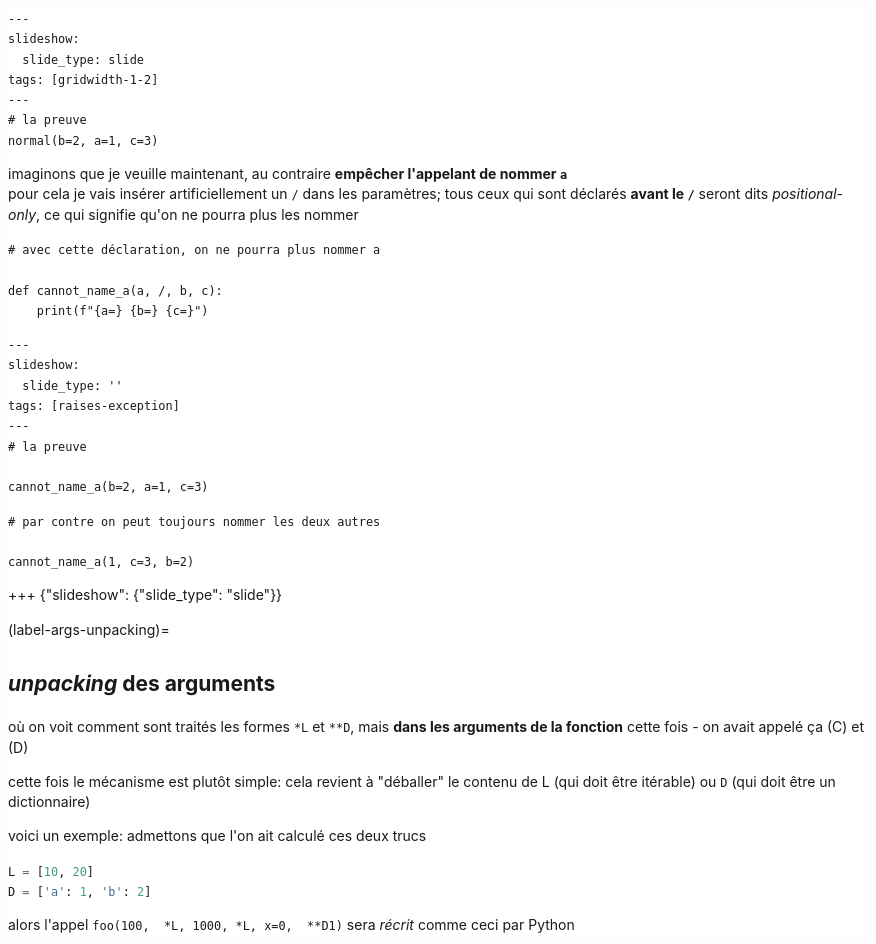 ```{code-cell} ipython3
---
slideshow:
  slide_type: slide
tags: [gridwidth-1-2]
---
# la preuve    
normal(b=2, a=1, c=3)
```

imaginons que je veuille maintenant, au contraire **empêcher l'appelant de nommer `a`**  
pour cela je vais insérer artificiellement un `/` dans les paramètres; tous ceux qui sont déclarés **avant le `/`** seront dits *positional-only*, ce qui signifie qu'on ne pourra plus les nommer

```{code-cell} ipython3
# avec cette déclaration, on ne pourra plus nommer a

def cannot_name_a(a, /, b, c):
    print(f"{a=} {b=} {c=}")
```

```{code-cell} ipython3
---
slideshow:
  slide_type: ''
tags: [raises-exception]
---
# la preuve

cannot_name_a(b=2, a=1, c=3)
```

```{code-cell} ipython3
# par contre on peut toujours nommer les deux autres

cannot_name_a(1, c=3, b=2)
```

+++ {"slideshow": {"slide_type": "slide"}}

(label-args-unpacking)=
## *unpacking* des arguments

où on voit comment sont traités les formes `*L` et `**D`, mais **dans les arguments de la fonction** cette fois - on avait appelé ça (C) et (D)

cette fois le mécanisme est plutôt simple: cela revient à "déballer" le contenu de L (qui doit être itérable) ou `D` (qui doit être un dictionnaire)

voici un exemple: admettons que l'on ait calculé ces deux trucs

```python
L = [10, 20]
D = ['a': 1, 'b': 2]
```

alors l'appel `foo(100,  *L, 1000, *L, x=0,  **D1)` sera *récrit* comme ceci par Python
